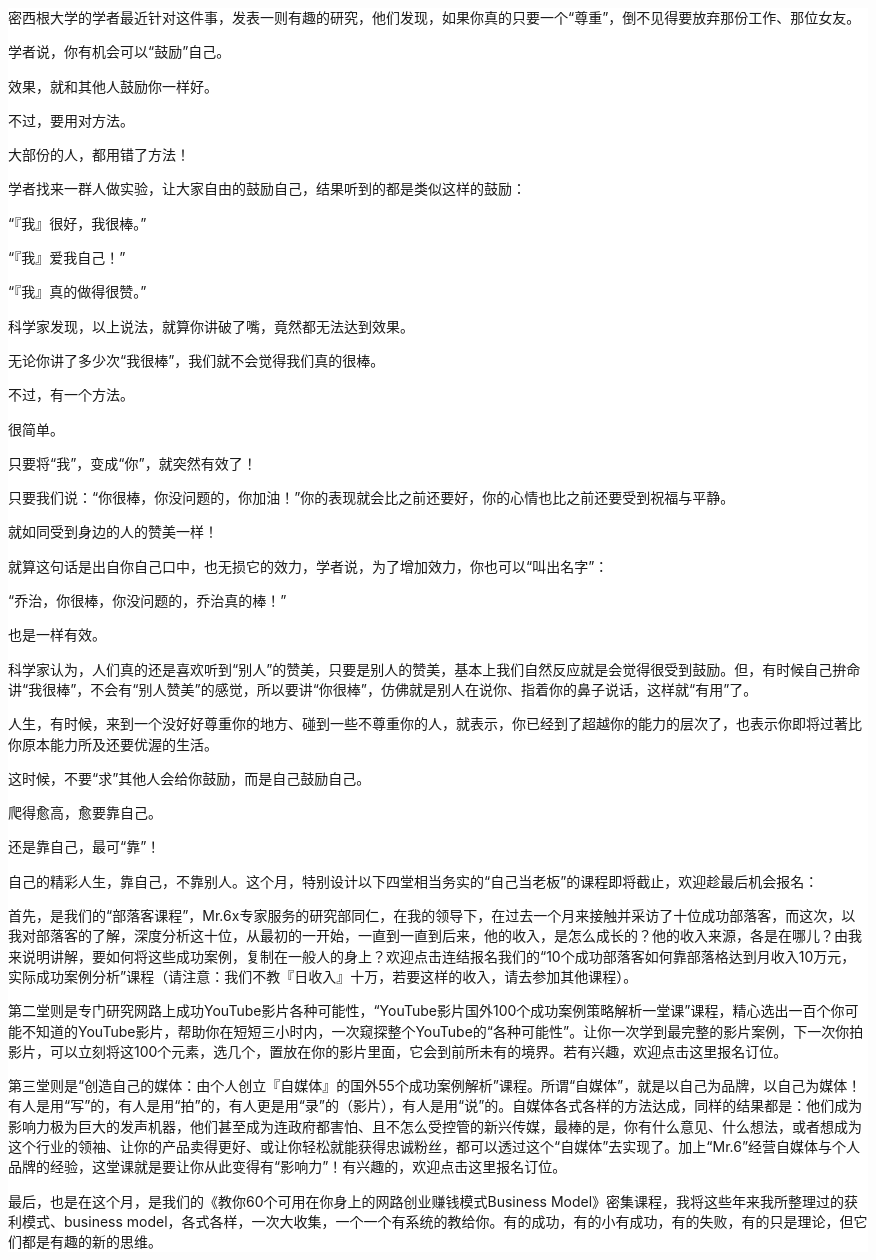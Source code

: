 密西根大学的学者最近针对这件事，发表一则有趣的研究，他们发现，如果你真的只要一个“尊重”，倒不见得要放弃那份工作、那位女友。

学者说，你有机会可以“鼓励”自己。

效果，就和其他人鼓励你一样好。

不过，要用对方法。

大部份的人，都用错了方法！

学者找来一群人做实验，让大家自由的鼓励自己，结果听到的都是类似这样的鼓励：

“『我』很好，我很棒。”

“『我』爱我自己！”

“『我』真的做得很赞。”

科学家发现，以上说法，就算你讲破了嘴，竟然都无法达到效果。

无论你讲了多少次“我很棒”，我们就不会觉得我们真的很棒。

不过，有一个方法。

很简单。

只要将“我”，变成“你”，就突然有效了！

只要我们说：“你很棒，你没问题的，你加油！”你的表现就会比之前还要好，你的心情也比之前还要受到祝福与平静。

就如同受到身边的人的赞美一样！

就算这句话是出自你自己口中，也无损它的效力，学者说，为了增加效力，你也可以“叫出名字”：

“乔治，你很棒，你没问题的，乔治真的棒！”

也是一样有效。

科学家认为，人们真的还是喜欢听到“别人”的赞美，只要是别人的赞美，基本上我们自然反应就是会觉得很受到鼓励。但，有时候自己拚命讲“我很棒”，不会有“别人赞美”的感觉，所以要讲“你很棒”，仿佛就是别人在说你、指着你的鼻子说话，这样就“有用”了。

人生，有时候，来到一个没好好尊重你的地方、碰到一些不尊重你的人，就表示，你已经到了超越你的能力的层次了，也表示你即将过著比你原本能力所及还要优渥的生活。

这时候，不要“求”其他人会给你鼓励，而是自己鼓励自己。

爬得愈高，愈要靠自己。

还是靠自己，最可“靠”！

自己的精彩人生，靠自己，不靠别人。这个月，特别设计以下四堂相当务实的“自己当老板”的课程即将截止，欢迎趁最后机会报名：

首先，是我们的“部落客课程”，Mr.6x专家服务的研究部同仁，在我的领导下，在过去一个月来接触并采访了十位成功部落客，而这次，以我对部落客的了解，深度分析这十位，从最初的一开始，一直到一直到后来，他的收入，是怎么成长的？他的收入来源，各是在哪儿？由我来说明讲解，要如何将这些成功案例，复制在一般人的身上？欢迎点击连结报名我们的“10个成功部落客如何靠部落格达到月收入10万元，实际成功案例分析”课程（请注意：我们不教『日收入』十万，若要这样的收入，请去参加其他课程）。

第二堂则是专门研究网路上成功YouTube影片各种可能性，“YouTube影片国外100个成功案例策略解析一堂课”课程，精心选出一百个你可能不知道的YouTube影片，帮助你在短短三小时内，一次窥探整个YouTube的“各种可能性”。让你一次学到最完整的影片案例，下一次你拍影片，可以立刻将这100个元素，选几个，置放在你的影片里面，它会到前所未有的境界。若有兴趣，欢迎点击这里报名订位。

第三堂则是“创造自己的媒体：由个人创立『自媒体』的国外55个成功案例解析”课程。所谓“自媒体”，就是以自己为品牌，以自己为媒体！有人是用“写”的，有人是用“拍”的，有人更是用“录”的（影片），有人是用“说”的。自媒体各式各样的方法达成，同样的结果都是：他们成为影响力极为巨大的发声机器，他们甚至成为连政府都害怕、且不怎么受控管的新兴传媒，最棒的是，你有什么意见、什么想法，或者想成为这个行业的领袖、让你的产品卖得更好、或让你轻松就能获得忠诚粉丝，都可以透过这个“自媒体”去实现了。加上“Mr.6”经营自媒体与个人品牌的经验，这堂课就是要让你从此变得有“影响力”！有兴趣的，欢迎点击这里报名订位。

最后，也是在这个月，是我们的《教你60个可用在你身上的网路创业赚钱模式Business Model》密集课程，我将这些年来我所整理过的获利模式、business model，各式各样，一次大收集，一个一个有系统的教给你。有的成功，有的小有成功，有的失败，有的只是理论，但它们都是有趣的新的思维。

